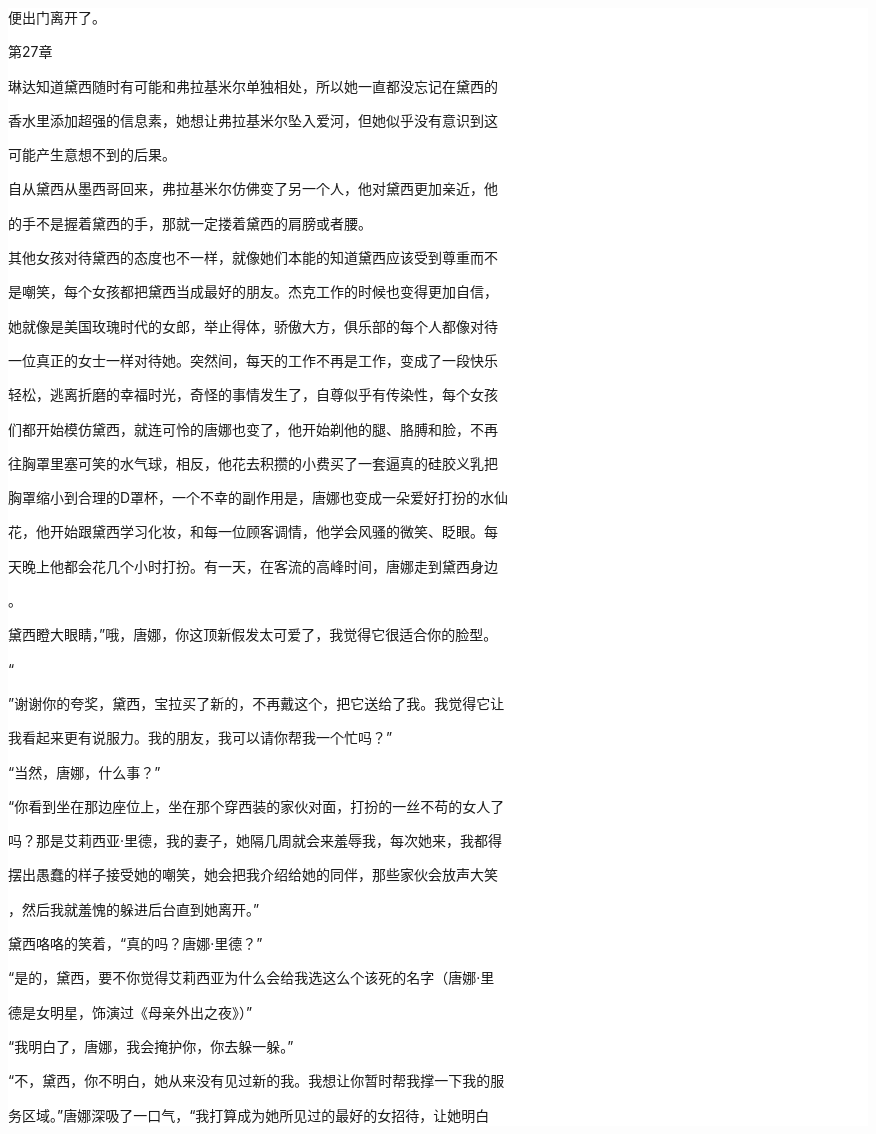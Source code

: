 便出门离开了。

第27章

琳达知道黛西随时有可能和弗拉基米尔单独相处，所以她一直都没忘记在黛西的

香水里添加超强的信息素，她想让弗拉基米尔坠入爱河，但她似乎没有意识到这

可能产生意想不到的后果。

自从黛西从墨西哥回来，弗拉基米尔仿佛变了另一个人，他对黛西更加亲近，他

的手不是握着黛西的手，那就一定搂着黛西的肩膀或者腰。

其他女孩对待黛西的态度也不一样，就像她们本能的知道黛西应该受到尊重而不

是嘲笑，每个女孩都把黛西当成最好的朋友。杰克工作的时候也变得更加自信，

她就像是美国玫瑰时代的女郎，举止得体，骄傲大方，俱乐部的每个人都像对待

一位真正的女士一样对待她。突然间，每天的工作不再是工作，变成了一段快乐

轻松，逃离折磨的幸福时光，奇怪的事情发生了，自尊似乎有传染性，每个女孩

们都开始模仿黛西，就连可怜的唐娜也变了，他开始剃他的腿、胳膊和脸，不再

往胸罩里塞可笑的水气球，相反，他花去积攒的小费买了一套逼真的硅胶义乳把

胸罩缩小到合理的D罩杯，一个不幸的副作用是，唐娜也变成一朵爱好打扮的水仙

花，他开始跟黛西学习化妆，和每一位顾客调情，他学会风骚的微笑、眨眼。每

天晚上他都会花几个小时打扮。有一天，在客流的高峰时间，唐娜走到黛西身边

。

黛西瞪大眼睛，”哦，唐娜，你这顶新假发太可爱了，我觉得它很适合你的脸型。

“

”谢谢你的夸奖，黛西，宝拉买了新的，不再戴这个，把它送给了我。我觉得它让

我看起来更有说服力。我的朋友，我可以请你帮我一个忙吗？”

“当然，唐娜，什么事？”

“你看到坐在那边座位上，坐在那个穿西装的家伙对面，打扮的一丝不苟的女人了

吗？那是艾莉西亚·里德，我的妻子，她隔几周就会来羞辱我，每次她来，我都得

摆出愚蠢的样子接受她的嘲笑，她会把我介绍给她的同伴，那些家伙会放声大笑

，然后我就羞愧的躲进后台直到她离开。”

黛西咯咯的笑着，“真的吗？唐娜·里德？”

“是的，黛西，要不你觉得艾莉西亚为什么会给我选这么个该死的名字（唐娜·里

德是女明星，饰演过《母亲外出之夜》）”

“我明白了，唐娜，我会掩护你，你去躲一躲。”

“不，黛西，你不明白，她从来没有见过新的我。我想让你暂时帮我撑一下我的服

务区域。”唐娜深吸了一口气，“我打算成为她所见过的最好的女招待，让她明白
